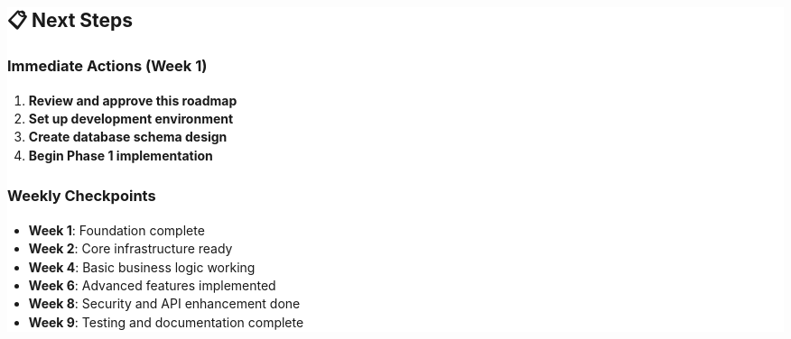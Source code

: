 ## 📋 Next Steps

### Immediate Actions (Week 1)
1. **Review and approve this roadmap**
2. **Set up development environment**
3. **Create database schema design**
4. **Begin Phase 1 implementation**

### Weekly Checkpoints
- **Week 1**: Foundation complete
- **Week 2**: Core infrastructure ready
- **Week 4**: Basic business logic working
- **Week 6**: Advanced features implemented
- **Week 8**: Security and API enhancement done
- **Week 9**: Testing and documentation complete
